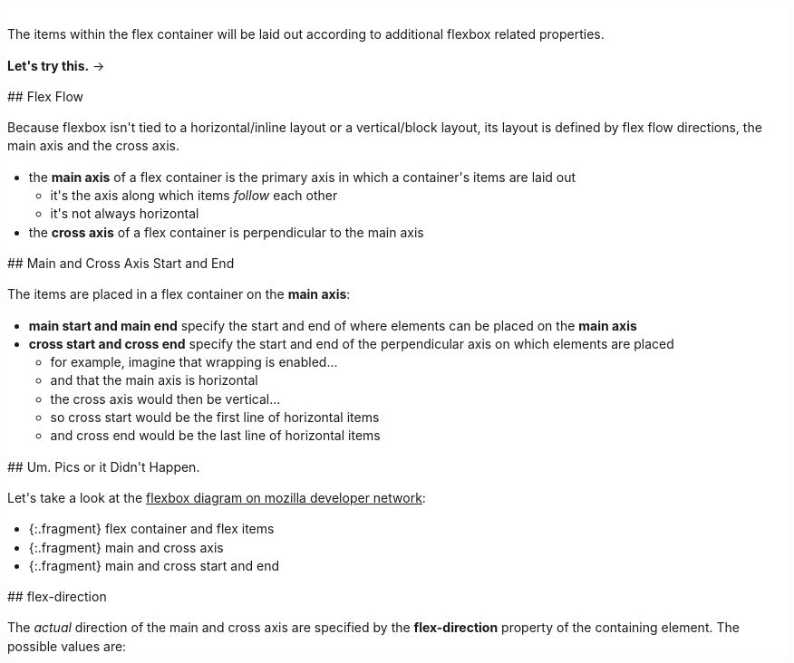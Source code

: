 <br>
The items within the flex container will be laid out according to additional flexbox related properties.

__Let's try this.__ &rarr;
</section>

<section markdown="block">
## Flex Flow

Because flexbox isn't tied to a horizontal/inline layout or a vertical/block layout, its layout is defined by flex flow directions, the main axis and the cross axis.

* the __main axis__ of a flex container is the primary axis in which a container's items are laid out
	* it's the axis along which items _follow_ each other
	* it's not always horizontal
* the __cross axis__ of a flex container is perpendicular to the main axis
	
</section>

<section markdown="block">
## Main and Cross Axis Start and End

The items are placed in a flex container on the __main axis__:

* __main start and main end__ specify the start and end of where elements can be placed on the __main axis__
* __cross start and cross end__ specify the start and end of the perpendicular axis on which elements are placed 
	* for example, imagine that wrapping is enabled...
	* and that the main axis is horizontal
	* the cross axis would then be vertical...
	* so cross start would be the first line of horizontal items
	* and cross end would be the last line of horizontal items
</section>

<section markdown="block">
## Um. Pics or it Didn't Happen.

Let's take a look at the [flexbox diagram on mozilla developer network](https://developer.mozilla.org/files/3739/flex_terms.png):

* {:.fragment} flex container and flex items
* {:.fragment} main and cross axis
* {:.fragment} main and cross start and end

</section>
<section markdown="block">
## flex-direction

The _actual_ direction of the main and cross axis are specified by the __flex-direction__ property of the containing element. The possible values are:
